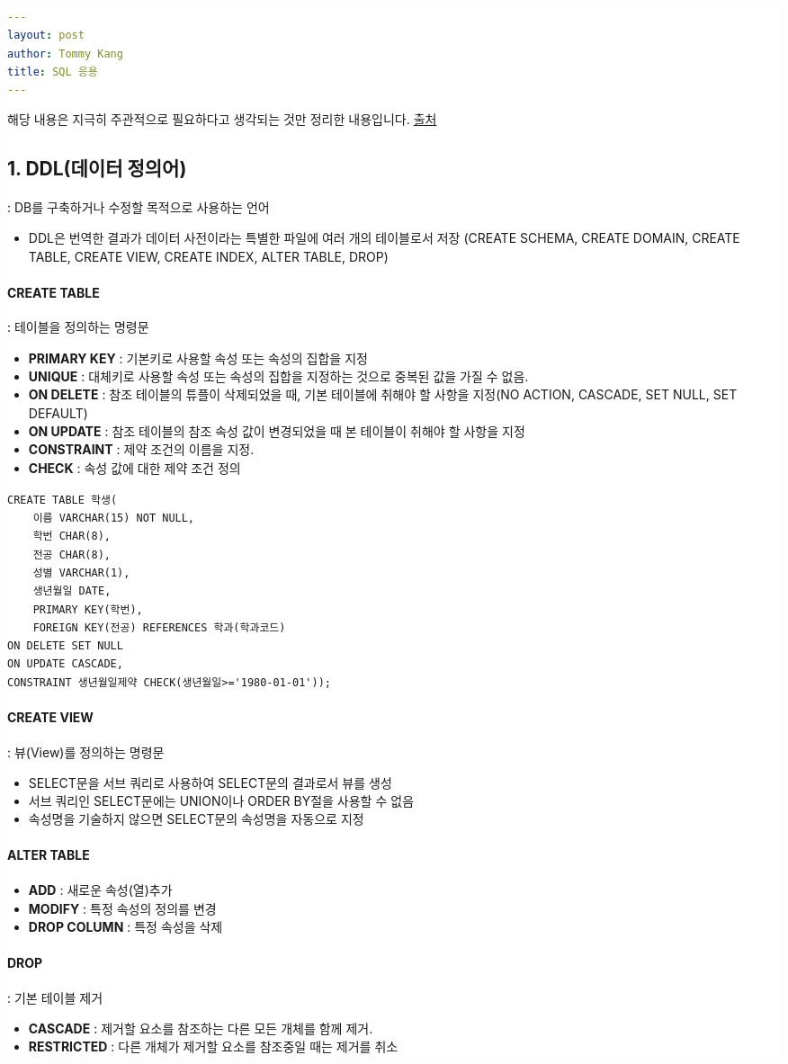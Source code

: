 ```yaml
---
layout: post
author: Tommy Kang
title: SQL 응용
---
```

해당 내용은 지극히 주관적으로 필요하다고 생각되는 것만 정리한 내용입니다. 
[출처](https://jigglog.netlify.app/[2020]%20%EC%A0%95%EB%B3%B4%20%EC%B2%98%EB%A6%AC%20%EA%B8%B0%EC%82%AC%20%EC%8B%A4%EA%B8%B0%206-%ED%99%94%EB%A9%B4%20%EC%84%A4%EA%B3%84/)

## 1. DDL(데이터 정의어)
: DB를 구축하거나 수정할 목적으로 사용하는 언어
- DDL은 번역한 결과가 데이터 사전이라는 특별한 파일에 여러 개의 테이블로서 저장
(CREATE SCHEMA, CREATE DOMAIN, CREATE TABLE, CREATE VIEW, CREATE INDEX, ALTER TABLE, DROP)

#### CREATE TABLE
: 테이블을 정의하는 명령문
- **PRIMARY KEY** : 기본키로 사용할 속성 또는 속성의 집합을 지정
- **UNIQUE** : 대체키로 사용할 속성 또는 속성의 집합을 지정하는 것으로 중복된 값을 가질 수 없음.
- **ON DELETE** : 참조 테이블의 튜플이 삭제되었을 때, 기본 테이블에 취해야 할 사항을 지정(NO ACTION, CASCADE, SET NULL, SET DEFAULT)
- **ON UPDATE** : 참조 테이블의 참조 속성 값이 변경되었을 때 본 테이블이 취해야 할 사항을 지정
- **CONSTRAINT** : 제약 조건의 이름을 지정.
- **CHECK** : 속성 값에 대한 제약 조건 정의

```
CREATE TABLE 학생(
    이름 VARCHAR(15) NOT NULL, 
    학번 CHAR(8), 
    전공 CHAR(8), 
    성별 VARCHAR(1), 
    생년월일 DATE, 
    PRIMARY KEY(학번), 
    FOREIGN KEY(전공) REFERENCES 학과(학과코드)
ON DELETE SET NULL
ON UPDATE CASCADE, 
CONSTRAINT 생년월일제약 CHECK(생년월일>='1980-01-01'));
```

#### CREATE VIEW
: 뷰(View)를 정의하는 명령문
- SELECT문을 서브 쿼리로 사용하여 SELECT문의 결과로서 뷰를 생성
- 서브 쿼리인 SELECT문에는 UNION이나 ORDER BY절을 사용할 수 없음
- 속성명을 기술하지 않으면 SELECT문의 속성명을 자동으로 지정

#### ALTER TABLE
- **ADD** : 새로운 속성(열)추가 
- **MODIFY** : 특정 속성의 정의를 변경 
- **DROP COLUMN** : 특정 속성을 삭제

#### DROP
: 기본 테이블 제거
- **CASCADE** : 제거할 요소를 참조하는 다른 모든 개체를 함께 제거.
- **RESTRICTED** : 다른 개체가 제거할 요소를 참조중일 때는 제거를 취소
